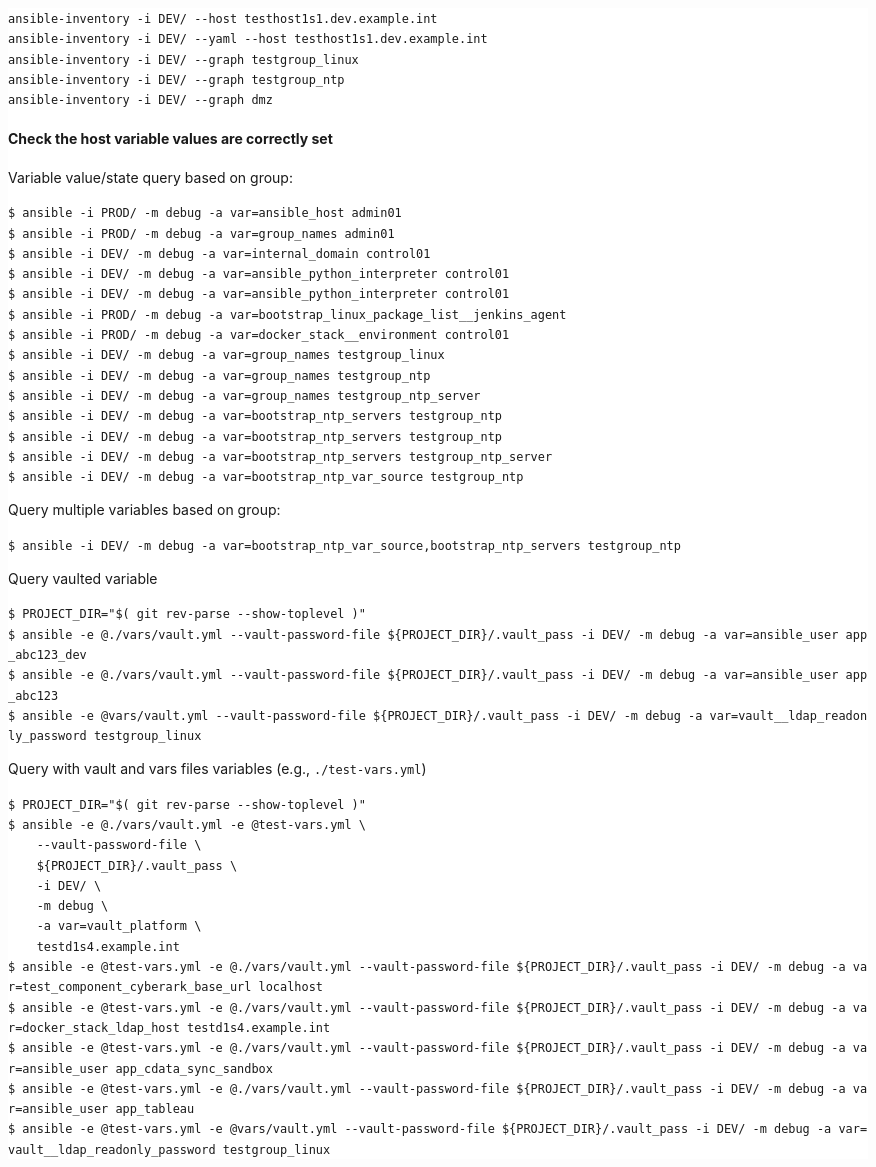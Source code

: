 ```shell
ansible-inventory -i DEV/ --host testhost1s1.dev.example.int
ansible-inventory -i DEV/ --yaml --host testhost1s1.dev.example.int
ansible-inventory -i DEV/ --graph testgroup_linux
ansible-inventory -i DEV/ --graph testgroup_ntp
ansible-inventory -i DEV/ --graph dmz
```

#### Check the host variable values are correctly set  

Variable value/state query based on group:

```shell
$ ansible -i PROD/ -m debug -a var=ansible_host admin01
$ ansible -i PROD/ -m debug -a var=group_names admin01
$ ansible -i DEV/ -m debug -a var=internal_domain control01
$ ansible -i DEV/ -m debug -a var=ansible_python_interpreter control01
$ ansible -i DEV/ -m debug -a var=ansible_python_interpreter control01
$ ansible -i PROD/ -m debug -a var=bootstrap_linux_package_list__jenkins_agent
$ ansible -i PROD/ -m debug -a var=docker_stack__environment control01
$ ansible -i DEV/ -m debug -a var=group_names testgroup_linux
$ ansible -i DEV/ -m debug -a var=group_names testgroup_ntp
$ ansible -i DEV/ -m debug -a var=group_names testgroup_ntp_server
$ ansible -i DEV/ -m debug -a var=bootstrap_ntp_servers testgroup_ntp
$ ansible -i DEV/ -m debug -a var=bootstrap_ntp_servers testgroup_ntp
$ ansible -i DEV/ -m debug -a var=bootstrap_ntp_servers testgroup_ntp_server
$ ansible -i DEV/ -m debug -a var=bootstrap_ntp_var_source testgroup_ntp
```

Query multiple variables based on group:

```shell
$ ansible -i DEV/ -m debug -a var=bootstrap_ntp_var_source,bootstrap_ntp_servers testgroup_ntp
```

Query vaulted variable

```shell
$ PROJECT_DIR="$( git rev-parse --show-toplevel )"
$ ansible -e @./vars/vault.yml --vault-password-file ${PROJECT_DIR}/.vault_pass -i DEV/ -m debug -a var=ansible_user app_abc123_dev
$ ansible -e @./vars/vault.yml --vault-password-file ${PROJECT_DIR}/.vault_pass -i DEV/ -m debug -a var=ansible_user app_abc123
$ ansible -e @vars/vault.yml --vault-password-file ${PROJECT_DIR}/.vault_pass -i DEV/ -m debug -a var=vault__ldap_readonly_password testgroup_linux
```

Query with vault and vars files variables (e.g., `./test-vars.yml`) 

```shell
$ PROJECT_DIR="$( git rev-parse --show-toplevel )"
$ ansible -e @./vars/vault.yml -e @test-vars.yml \
    --vault-password-file \
    ${PROJECT_DIR}/.vault_pass \
    -i DEV/ \
    -m debug \
    -a var=vault_platform \
    testd1s4.example.int
$ ansible -e @test-vars.yml -e @./vars/vault.yml --vault-password-file ${PROJECT_DIR}/.vault_pass -i DEV/ -m debug -a var=test_component_cyberark_base_url localhost
$ ansible -e @test-vars.yml -e @./vars/vault.yml --vault-password-file ${PROJECT_DIR}/.vault_pass -i DEV/ -m debug -a var=docker_stack_ldap_host testd1s4.example.int
$ ansible -e @test-vars.yml -e @./vars/vault.yml --vault-password-file ${PROJECT_DIR}/.vault_pass -i DEV/ -m debug -a var=ansible_user app_cdata_sync_sandbox
$ ansible -e @test-vars.yml -e @./vars/vault.yml --vault-password-file ${PROJECT_DIR}/.vault_pass -i DEV/ -m debug -a var=ansible_user app_tableau
$ ansible -e @test-vars.yml -e @vars/vault.yml --vault-password-file ${PROJECT_DIR}/.vault_pass -i DEV/ -m debug -a var=vault__ldap_readonly_password testgroup_linux
```
